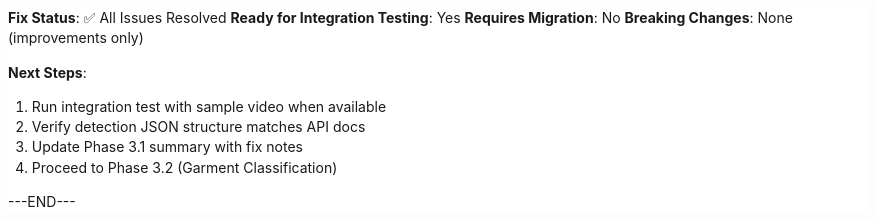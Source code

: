 
**Fix Status**: ✅ All Issues Resolved
**Ready for Integration Testing**: Yes
**Requires Migration**: No
**Breaking Changes**: None (improvements only)

**Next Steps**:
1. Run integration test with sample video when available
2. Verify detection JSON structure matches API docs
3. Update Phase 3.1 summary with fix notes
4. Proceed to Phase 3.2 (Garment Classification)

---END---